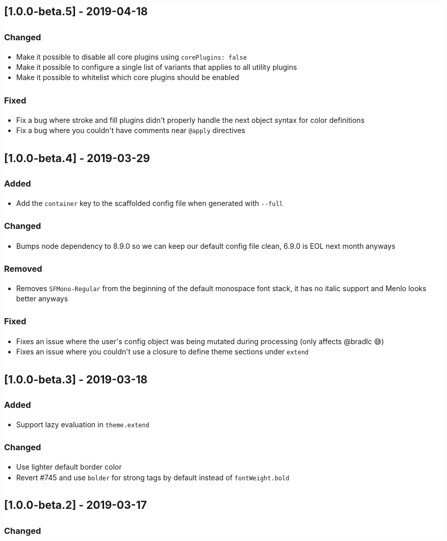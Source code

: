 ## [1.0.0-beta.5] - 2019-04-18

### Changed

- Make it possible to disable all core plugins using `corePlugins: false`
- Make it possible to configure a single list of variants that applies to all utility plugins
- Make it possible to whitelist which core plugins should be enabled

### Fixed

- Fix a bug where stroke and fill plugins didn't properly handle the next object syntax for color definitions
- Fix a bug where you couldn't have comments near `@apply` directives

## [1.0.0-beta.4] - 2019-03-29

### Added

- Add the `container` key to the scaffolded config file when generated with `--full`

### Changed

- Bumps node dependency to 8.9.0 so we can keep our default config file clean, 6.9.0 is EOL next month anyways

### Removed

- Removes `SFMono-Regular` from the beginning of the default monospace font stack, it has no italic support and Menlo looks better anyways

### Fixed

- Fixes an issue where the user's config object was being mutated during processing (only affects @bradlc 😅)
- Fixes an issue where you couldn't use a closure to define theme sections under `extend`

## [1.0.0-beta.3] - 2019-03-18

### Added

- Support lazy evaluation in `theme.extend`

### Changed

- Use lighter default border color
- Revert #745 and use `bolder` for strong tags by default instead of `fontWeight.bold`

## [1.0.0-beta.2] - 2019-03-17

### Changed
